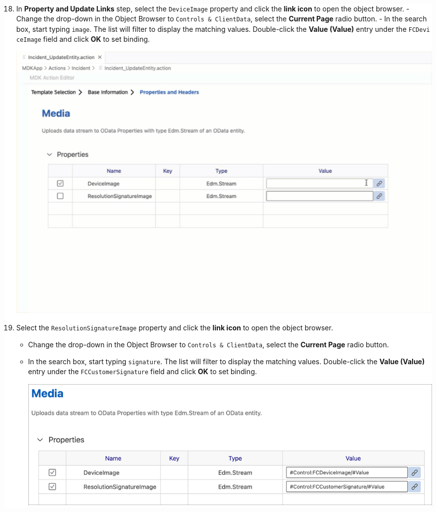 18.  In **Property and Update Links** step, select the `DeviceImage` property and click the **link icon** to open the object browser.
    -  Change the drop-down in the Object Browser to `Controls & ClientData`, select the **Current Page** radio button.
    - In the search box, start typing `image`. The list will filter to display the matching values. Double-click the **Value (Value)** entry under the `FCDeviceImage` field and click **OK** to set binding.

        ![MDK](images/3.3.16.gif) 

20. Select the `ResolutionSignatureImage` property and click the **link icon** to open the object browser.
    -  Change the drop-down in the Object Browser to `Controls & ClientData`, select the **Current Page** radio button.
    - In the search box, start typing `signature`. The list will filter to display the matching values. Double-click the **Value (Value)** entry under the `FCCustomerSignature` field and click **OK** to set binding.
    
        ![MDK](images/3.3.17.png) 
